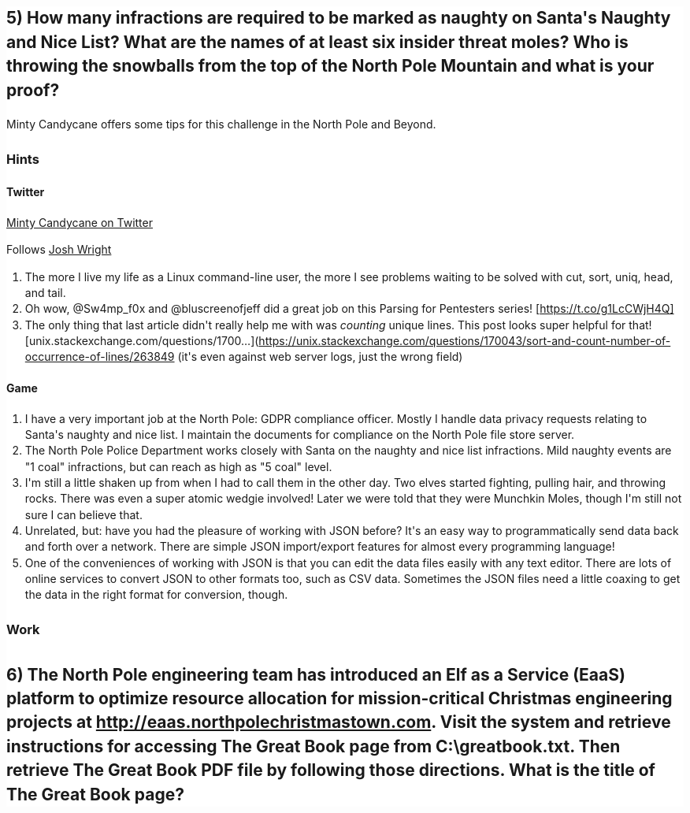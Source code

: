 

## 5) How many infractions are required to be marked as naughty on Santa's Naughty and Nice List? What are the names of at least six insider threat moles? Who is throwing the snowballs from the top of the North Pole Mountain and what is your proof?

Minty Candycane offers some tips for this challenge in the North Pole and Beyond.

### Hints

#### Twitter

[Minty Candycane on Twitter](https://twitter.com/SirMintsALot)

Follows [Josh Wright](https://twitter.com/joswr1ght)

1. The more I live my life as a Linux command-line user, the more I see problems waiting to be solved with cut, sort, uniq, head, and tail.
1. Oh wow, @Sw4mp_f0x and @bluscreenofjeff did a great job on this Parsing for Pentesters series! [https://t.co/g1LcCWjH4Q]
1. The only thing that last article didn't really help me with was *counting* unique lines. This post looks super helpful for that! [unix.stackexchange.com/questions/1700…](https://unix.stackexchange.com/questions/170043/sort-and-count-number-of-occurrence-of-lines/263849 (it's even against web server logs, just the wrong field)

#### Game

1. I have a very important job at the North Pole: GDPR compliance officer. Mostly I handle data privacy requests relating to Santa's naughty and nice list. I maintain the documents for compliance on the North Pole file store server.
1. The North Pole Police Department works closely with Santa on the naughty and nice list infractions. Mild naughty events are "1 coal" infractions, but can reach as high as "5 coal" level.
1. I'm still a little shaken up from when I had to call them in the other day. Two elves started fighting, pulling hair, and throwing rocks. There was even a super atomic wedgie involved! Later we were told that they were Munchkin Moles, though I'm still not sure I can believe that.
1. Unrelated, but: have you had the pleasure of working with JSON before? It's an easy way to programmatically send data back and forth over a network. There are simple JSON import/export features for almost every programming language!
1. One of the conveniences of working with JSON is that you can edit the data files easily with any text editor. There are lots of online services to convert JSON to other formats too, such as CSV data. Sometimes the JSON files need a little coaxing to get the data in the right format for conversion, though.

### Work

## 6) The North Pole engineering team has introduced an Elf as a Service (EaaS) platform to optimize resource allocation for mission-critical Christmas engineering projects at http://eaas.northpolechristmastown.com. Visit the system and retrieve instructions for accessing The Great Book page from C:\greatbook.txt. Then retrieve The Great Book PDF file by following those directions. What is the title of The Great Book page?
